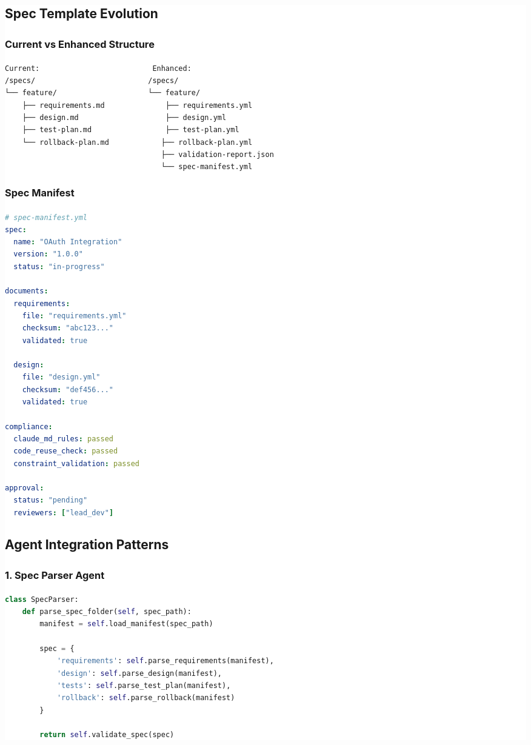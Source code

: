 ## Spec Template Evolution

### Current vs Enhanced Structure

```
Current:                          Enhanced:
/specs/                          /specs/
└── feature/                     └── feature/
    ├── requirements.md              ├── requirements.yml
    ├── design.md                    ├── design.yml
    ├── test-plan.md                 ├── test-plan.yml
    └── rollback-plan.md            ├── rollback-plan.yml
                                    ├── validation-report.json
                                    └── spec-manifest.yml
```

### Spec Manifest

```yaml
# spec-manifest.yml
spec:
  name: "OAuth Integration"
  version: "1.0.0"
  status: "in-progress"
  
documents:
  requirements:
    file: "requirements.yml"
    checksum: "abc123..."
    validated: true
    
  design:
    file: "design.yml"
    checksum: "def456..."
    validated: true
    
compliance:
  claude_md_rules: passed
  code_reuse_check: passed
  constraint_validation: passed
  
approval:
  status: "pending"
  reviewers: ["lead_dev"]
```

## Agent Integration Patterns

### 1. Spec Parser Agent

```python
class SpecParser:
    def parse_spec_folder(self, spec_path):
        manifest = self.load_manifest(spec_path)
        
        spec = {
            'requirements': self.parse_requirements(manifest),
            'design': self.parse_design(manifest),
            'tests': self.parse_test_plan(manifest),
            'rollback': self.parse_rollback(manifest)
        }
        
        return self.validate_spec(spec)
```